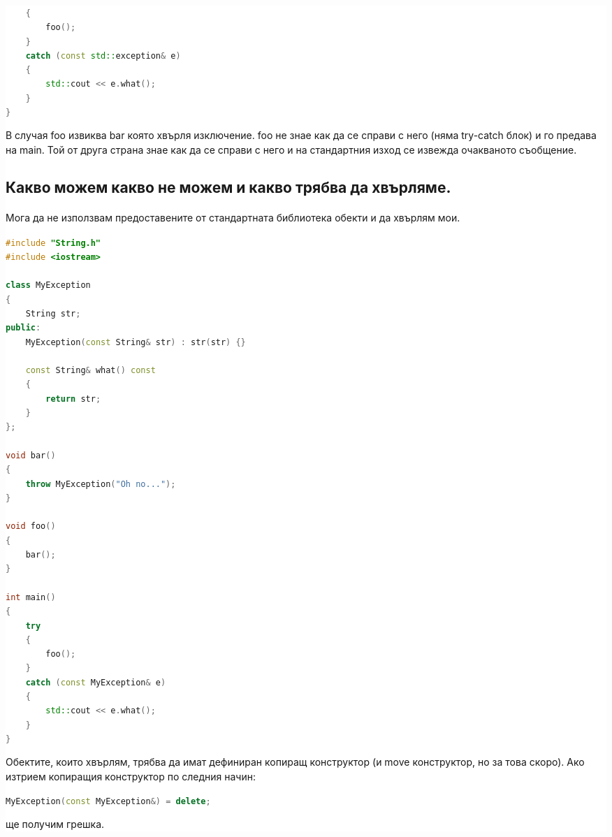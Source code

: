 ```cpp
	{
		foo();
	}
	catch (const std::exception& e)
	{
		std::cout << e.what();
	}
}
```
В случая foo извиква bar която хвърля изключение. foo не знае как да се справи с него (няма try-catch блок) и го предава на main. Той от друга страна знае как да се справи с него и на стандартния изход се извежда очакваното съобщение.

## Какво можем какво не можем и какво трябва да хвърляме.
Мога да не използвам предоставените от стандартната библиотека обекти и да хвърлям мои.
```cpp
#include "String.h"
#include <iostream>

class MyException
{
	String str;
public:
	MyException(const String& str) : str(str) {}

	const String& what() const
	{
		return str;
	}
};

void bar()
{
	throw MyException("Oh no...");
}

void foo()
{
	bar();
}

int main()
{
	try
	{
		foo();
	}
	catch (const MyException& e)
	{
		std::cout << e.what();
	}
}
```
Обектите, които хвърлям, трябва да имат дефиниран копиращ конструктор (и move конструктор, но за това скоро). Ако изтрием копиращия конструктор по следния начин:
```cpp
MyException(const MyException&) = delete;
```
ще получим грешка.
